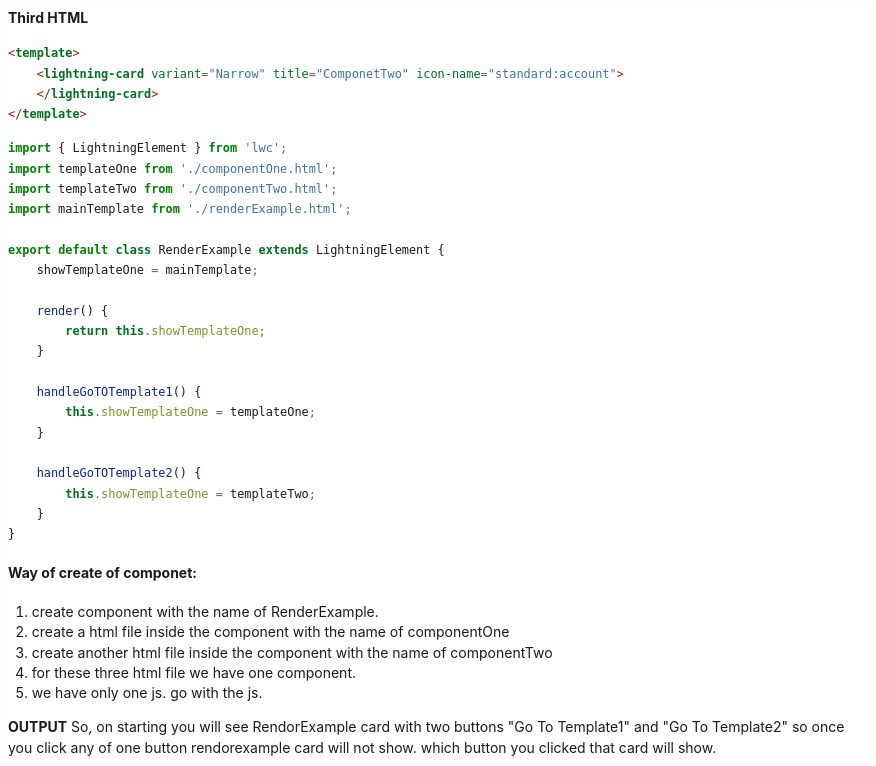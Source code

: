 **Third HTML**
```html
<template>
    <lightning-card variant="Narrow" title="ComponetTwo" icon-name="standard:account">
    </lightning-card>
</template>
```
```js
import { LightningElement } from 'lwc';
import templateOne from './componentOne.html';
import templateTwo from './componentTwo.html';
import mainTemplate from './renderExample.html';

export default class RenderExample extends LightningElement {
    showTemplateOne = mainTemplate;

    render() {
        return this.showTemplateOne;
    }

    handleGoTOTemplate1() {
        this.showTemplateOne = templateOne;
    }

    handleGoTOTemplate2() {
        this.showTemplateOne = templateTwo;
    }
}
```

#### Way of create of componet:

1. create component with the name of RenderExample.
1. create a html file inside the component with the name of componentOne
1. create another html file inside the component with the name of componentTwo
1. for these three html file we have one component.
1. we have only one js. go with the js.

**OUTPUT**
So, on starting you will see RendorExample card with two buttons "Go To Template1" and  "Go To Template2" so once you click any of one button rendorexample card will not show. which button you clicked that card will show.